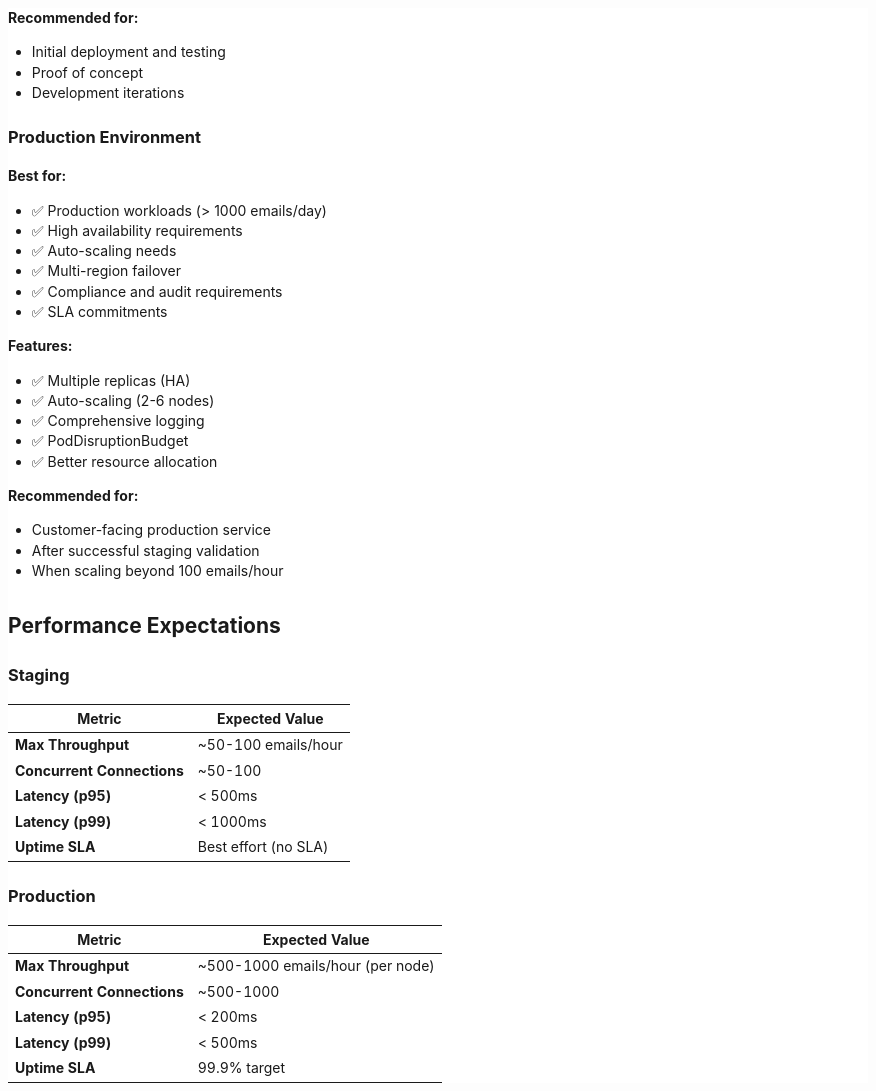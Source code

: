 **Recommended for:**
- Initial deployment and testing
- Proof of concept
- Development iterations

### Production Environment

**Best for:**
- ✅ Production workloads (> 1000 emails/day)
- ✅ High availability requirements
- ✅ Auto-scaling needs
- ✅ Multi-region failover
- ✅ Compliance and audit requirements
- ✅ SLA commitments

**Features:**
- ✅ Multiple replicas (HA)
- ✅ Auto-scaling (2-6 nodes)
- ✅ Comprehensive logging
- ✅ PodDisruptionBudget
- ✅ Better resource allocation

**Recommended for:**
- Customer-facing production service
- After successful staging validation
- When scaling beyond 100 emails/hour

## Performance Expectations

### Staging

| Metric | Expected Value |
|--------|----------------|
| **Max Throughput** | ~50-100 emails/hour |
| **Concurrent Connections** | ~50-100 |
| **Latency (p95)** | < 500ms |
| **Latency (p99)** | < 1000ms |
| **Uptime SLA** | Best effort (no SLA) |

### Production

| Metric | Expected Value |
|--------|----------------|
| **Max Throughput** | ~500-1000 emails/hour (per node) |
| **Concurrent Connections** | ~500-1000 |
| **Latency (p95)** | < 200ms |
| **Latency (p99)** | < 500ms |
| **Uptime SLA** | 99.9% target |
